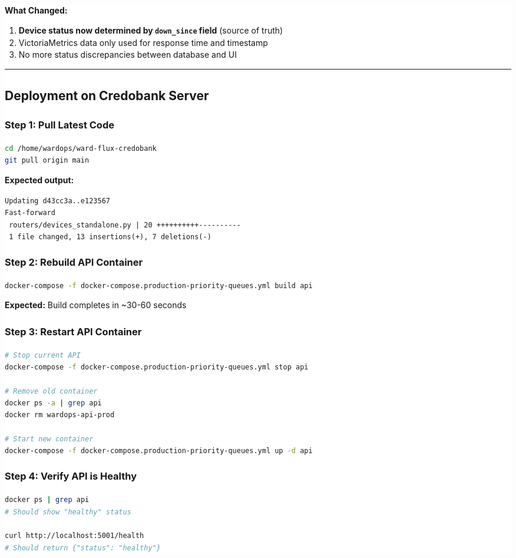 **What Changed:**
1. **Device status now determined by `down_since` field** (source of truth)
2. VictoriaMetrics data only used for response time and timestamp
3. No more status discrepancies between database and UI

---

## Deployment on Credobank Server

### Step 1: Pull Latest Code

```bash
cd /home/wardops/ward-flux-credobank
git pull origin main
```

**Expected output:**
```
Updating d43cc3a..e123567
Fast-forward
 routers/devices_standalone.py | 20 ++++++++++----------
 1 file changed, 13 insertions(+), 7 deletions(-)
```

### Step 2: Rebuild API Container

```bash
docker-compose -f docker-compose.production-priority-queues.yml build api
```

**Expected:** Build completes in ~30-60 seconds

### Step 3: Restart API Container

```bash
# Stop current API
docker-compose -f docker-compose.production-priority-queues.yml stop api

# Remove old container
docker ps -a | grep api
docker rm wardops-api-prod

# Start new container
docker-compose -f docker-compose.production-priority-queues.yml up -d api
```

### Step 4: Verify API is Healthy

```bash
docker ps | grep api
# Should show "healthy" status

curl http://localhost:5001/health
# Should return {"status": "healthy"}
```

